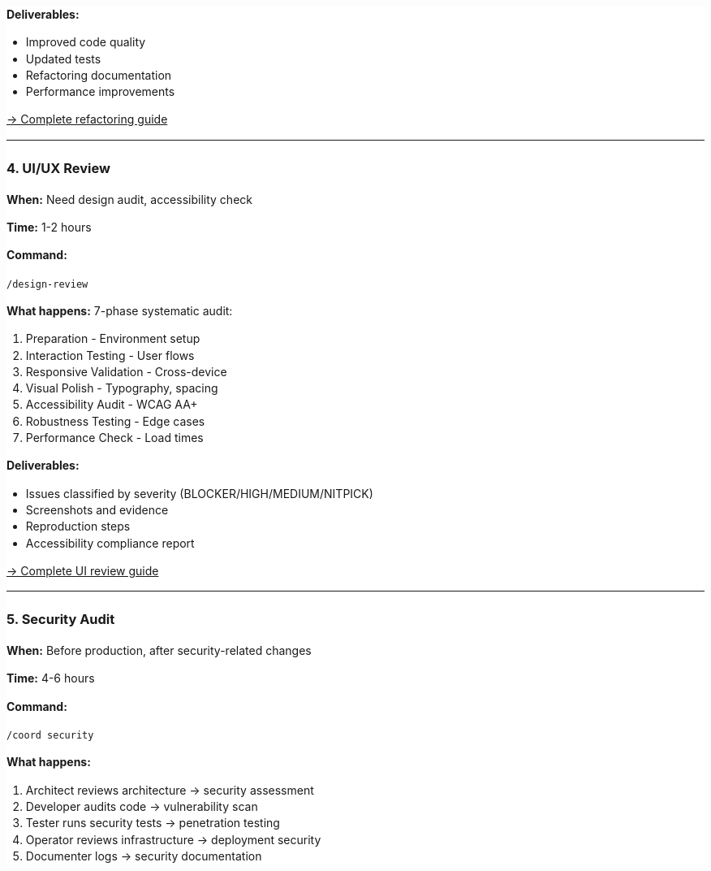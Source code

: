 **Deliverables:**
- Improved code quality
- Updated tests
- Refactoring documentation
- Performance improvements

[→ Complete refactoring guide](docs/use-cases/refactoring.md)

---

### 4. UI/UX Review

**When:** Need design audit, accessibility check

**Time:** 1-2 hours

**Command:**
```bash
/design-review
```

**What happens:**
7-phase systematic audit:
1. Preparation - Environment setup
2. Interaction Testing - User flows
3. Responsive Validation - Cross-device
4. Visual Polish - Typography, spacing
5. Accessibility Audit - WCAG AA+
6. Robustness Testing - Edge cases
7. Performance Check - Load times

**Deliverables:**
- Issues classified by severity (BLOCKER/HIGH/MEDIUM/NITPICK)
- Screenshots and evidence
- Reproduction steps
- Accessibility compliance report

[→ Complete UI review guide](docs/use-cases/ui-reviews.md)

---

### 5. Security Audit

**When:** Before production, after security-related changes

**Time:** 4-6 hours

**Command:**
```bash
/coord security
```

**What happens:**
1. Architect reviews architecture → security assessment
2. Developer audits code → vulnerability scan
3. Tester runs security tests → penetration testing
4. Operator reviews infrastructure → deployment security
5. Documenter logs → security documentation
